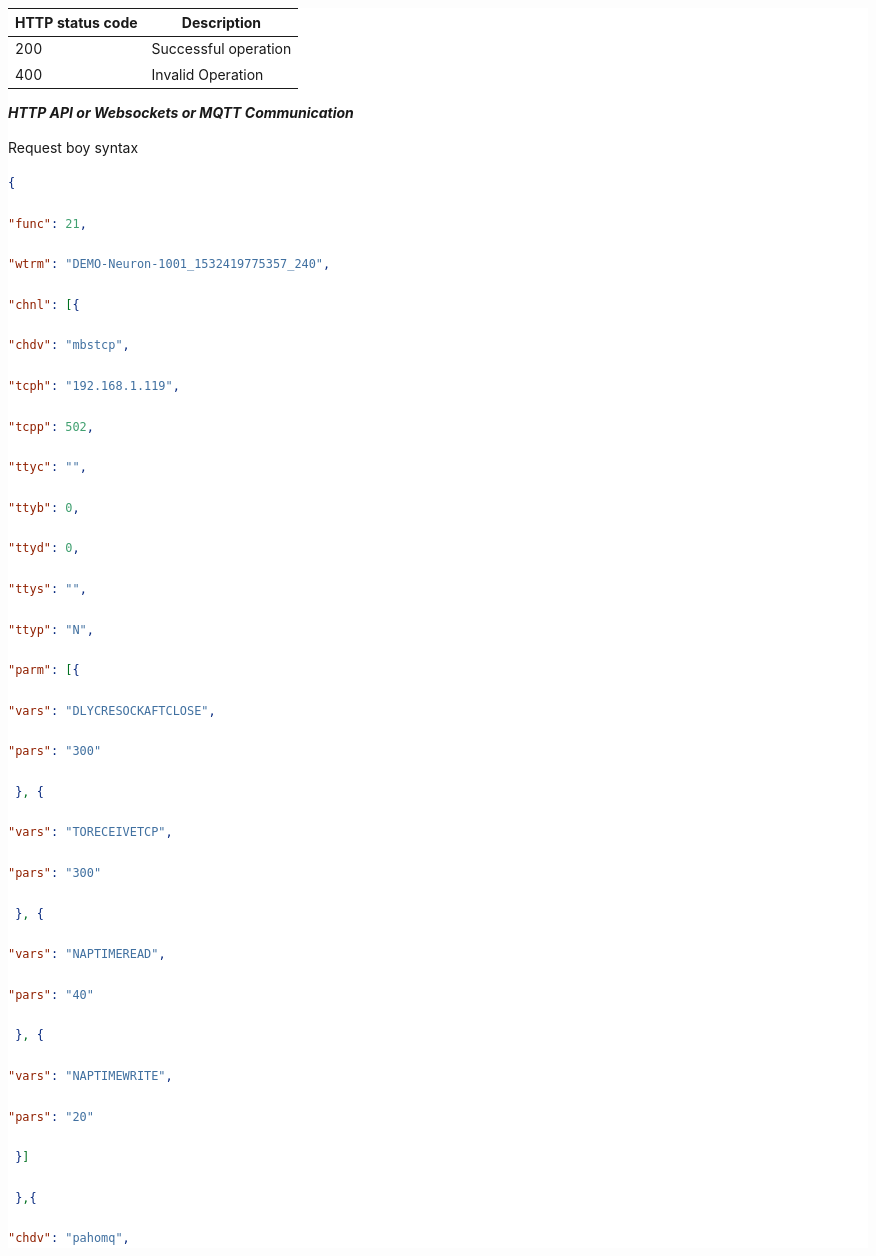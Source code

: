 | **HTTP status code** | **Description**      |
| -------------------- | -------------------- |
| 200                  | Successful operation |
| 400                  | Invalid Operation    |

**_HTTP API or Websockets or MQTT Communication_**

Request boy syntax

```json
{

"func": 21,

"wtrm": "DEMO-Neuron-1001_1532419775357_240",

"chnl": [{

"chdv": "mbstcp",

"tcph": "192.168.1.119",

"tcpp": 502,

"ttyc": "",

"ttyb": 0,

"ttyd": 0,

"ttys": "",

"ttyp": "N",

"parm": [{

"vars": "DLYCRESOCKAFTCLOSE",

"pars": "300"

 }, {

"vars": "TORECEIVETCP",

"pars": "300"

 }, {

"vars": "NAPTIMEREAD",

"pars": "40"

 }, {

"vars": "NAPTIMEWRITE",

"pars": "20"

 }]

 },{

"chdv": "pahomq",

```